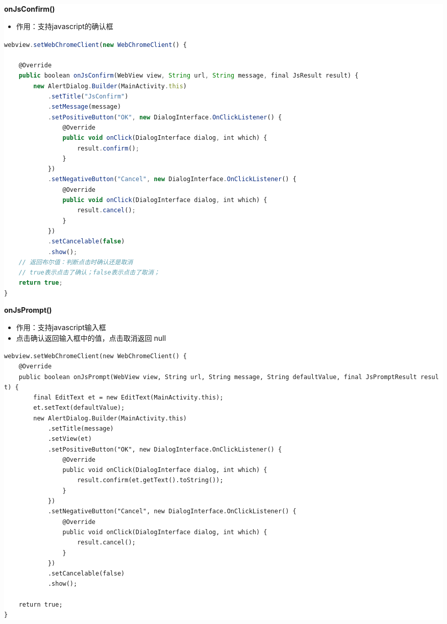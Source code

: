 **onJsConfirm()**

- 作用：支持javascript的确认框
```js
webview.setWebChromeClient(new WebChromeClient() {
        
    @Override
    public boolean onJsConfirm(WebView view, String url, String message, final JsResult result) {
        new AlertDialog.Builder(MainActivity.this)
            .setTitle("JsConfirm")
            .setMessage(message)
            .setPositiveButton("OK", new DialogInterface.OnClickListener() {
                @Override
                public void onClick(DialogInterface dialog, int which) {
                    result.confirm();
                }
            })
            .setNegativeButton("Cancel", new DialogInterface.OnClickListener() {
                @Override
                public void onClick(DialogInterface dialog, int which) {
                    result.cancel();
                }
            })
            .setCancelable(false)
            .show();
    // 返回布尔值：判断点击时确认还是取消
    // true表示点击了确认；false表示点击了取消；
    return true;
}
```

**onJsPrompt()**
- 作用：支持javascript输入框
- 点击确认返回输入框中的值，点击取消返回 null
```
webview.setWebChromeClient(new WebChromeClient() {
    @Override
    public boolean onJsPrompt(WebView view, String url, String message, String defaultValue, final JsPromptResult result) {
        final EditText et = new EditText(MainActivity.this);
        et.setText(defaultValue);
        new AlertDialog.Builder(MainActivity.this)
            .setTitle(message)
            .setView(et)
            .setPositiveButton("OK", new DialogInterface.OnClickListener() {
                @Override
                public void onClick(DialogInterface dialog, int which) {
                    result.confirm(et.getText().toString());
                }
            })
            .setNegativeButton("Cancel", new DialogInterface.OnClickListener() {
                @Override
                public void onClick(DialogInterface dialog, int which) {
                    result.cancel();
                }
            })
            .setCancelable(false)
            .show();

    return true;
}
```


